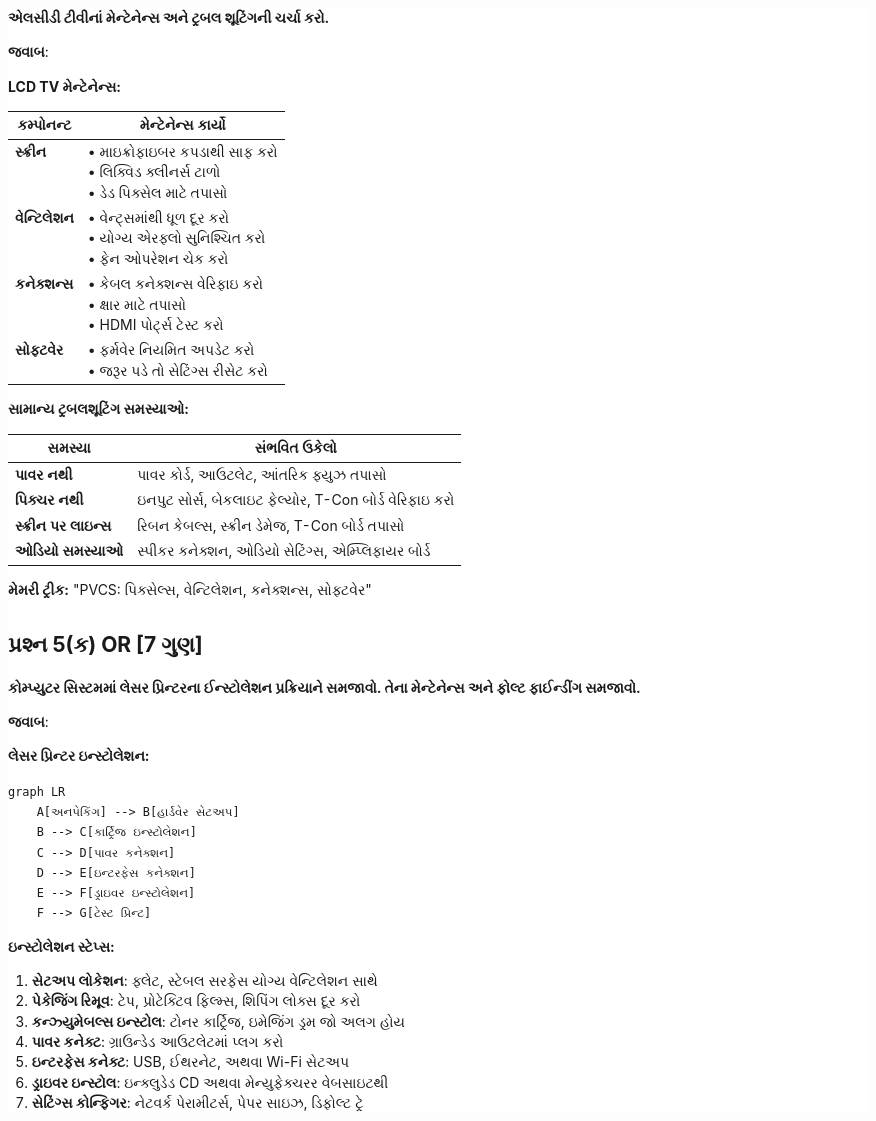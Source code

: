 **એલસીડી ટીવીનાં મેન્ટેનેન્સ અને ટ્રબલ શૂટિંગની ચર્ચા કરો.**

**જવાબ**:

**LCD TV મેન્ટેનેન્સ:**

| કમ્પોનન્ટ | મેન્ટેનેન્સ કાર્યો |
|-----------|-------------------|
| **સ્ક્રીન** | • માઇક્રોફાઇબર કપડાથી સાફ કરો<br>• લિક્વિડ ક્લીનર્સ ટાળો<br>• ડેડ પિક્સેલ માટે તપાસો |
| **વેન્ટિલેશન** | • વેન્ટ્સમાંથી ધૂળ દૂર કરો<br>• યોગ્ય એરફ્લો સુનિશ્ચિત કરો<br>• ફેન ઓપરેશન ચેક કરો |
| **કનેક્શન્સ** | • કેબલ કનેક્શન્સ વેરિફાઇ કરો<br>• ક્ષાર માટે તપાસો<br>• HDMI પોર્ટ્સ ટેસ્ટ કરો |
| **સોફ્ટવેર** | • ફર્મવેર નિયમિત અપડેટ કરો<br>• જરૂર પડે તો સેટિંગ્સ રીસેટ કરો |

**સામાન્ય ટ્રબલશૂટિંગ સમસ્યાઓ:**

| સમસ્યા | સંભવિત ઉકેલો |
|---------|-------------------|
| **પાવર નથી** | પાવર કોર્ડ, આઉટલેટ, આંતરિક ફ્યુઝ તપાસો |
| **પિક્ચર નથી** | ઇનપુટ સોર્સ, બેકલાઇટ ફેલ્યોર, T-Con બોર્ડ વેરિફાઇ કરો |
| **સ્ક્રીન પર લાઇન્સ** | રિબન કેબલ્સ, સ્ક્રીન ડેમેજ, T-Con બોર્ડ તપાસો |
| **ઓડિયો સમસ્યાઓ** | સ્પીકર કનેક્શન, ઓડિયો સેટિંગ્સ, એમ્પ્લિફાયર બોર્ડ |

**મેમરી ટ્રીક:** "PVCS: પિક્સેલ્સ, વેન્ટિલેશન, કનેક્શન્સ, સોફ્ટવેર"

## પ્રશ્ન 5(ક) OR [7 ગુણ]

**કોમ્પ્યુટર સિસ્ટમમાં લેસર પ્રિન્ટરના ઈન્સ્ટોલેશન પ્રક્રિયાને સમજાવો. તેના મેન્ટેનેન્સ અને ફોલ્ટ ફાઈન્ડીંગ સમજાવો.**

**જવાબ**:

**લેસર પ્રિન્ટર ઇન્સ્ટોલેશન:**

```mermaid
graph LR
    A[અનપેકિંગ] --> B[હાર્ડવેર સેટઅપ]
    B --> C[કાર્ટ્રિજ ઇન્સ્ટોલેશન]
    C --> D[પાવર કનેક્શન]
    D --> E[ઇન્ટરફેસ કનેક્શન]
    E --> F[ડ્રાઇવર ઇન્સ્ટોલેશન]
    F --> G[ટેસ્ટ પ્રિન્ટ]
```

**ઇન્સ્ટોલેશન સ્ટેપ્સ:**

1. **સેટઅપ લોકેશન**: ફ્લેટ, સ્ટેબલ સરફેસ યોગ્ય વેન્ટિલેશન સાથે
2. **પેકેજિંગ રિમૂવ**: ટેપ, પ્રોટેક્ટિવ ફિલ્મ્સ, શિપિંગ લોક્સ દૂર કરો
3. **કન્ઝ્યુમેબલ્સ ઇન્સ્ટોલ**: ટોનર કાર્ટ્રિજ, ઇમેજિંગ ડ્રમ જો અલગ હોય
4. **પાવર કનેક્ટ**: ગ્રાઉન્ડેડ આઉટલેટમાં પ્લગ કરો
5. **ઇન્ટરફેસ કનેક્ટ**: USB, ઈથરનેટ, અથવા Wi-Fi સેટઅપ
6. **ડ્રાઇવર ઇન્સ્ટોલ**: ઇન્ક્લુડેડ CD અથવા મેન્યુફેક્ચરર વેબસાઇટથી
7. **સેટિંગ્સ કોન્ફિગર**: નેટવર્ક પેરામીટર્સ, પેપર સાઇઝ, ડિફોલ્ટ ટ્રે
